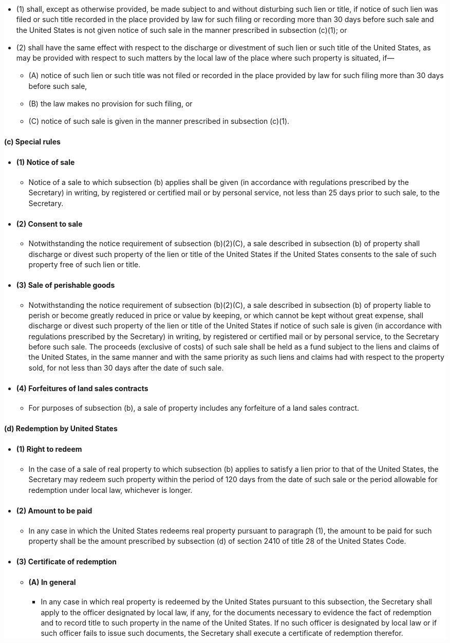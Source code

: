   * (1) shall, except as otherwise provided, be made subject to and without disturbing such lien or title, if notice of such lien was filed or such title recorded in the place provided by law for such filing or recording more than 30 days before such sale and the United States is not given notice of such sale in the manner prescribed in subsection (c)(1); or

  * (2) shall have the same effect with respect to the discharge or divestment of such lien or such title of the United States, as may be provided with respect to such matters by the local law of the place where such property is situated, if—

    * (A) notice of such lien or such title was not filed or recorded in the place provided by law for such filing more than 30 days before such sale,

    * (B) the law makes no provision for such filing, or

    * (C) notice of such sale is given in the manner prescribed in subsection (c)(1).

#### (c) Special rules
* #### (1) Notice of sale
  * Notice of a sale to which subsection (b) applies shall be given (in accordance with regulations prescribed by the Secretary) in writing, by registered or certified mail or by personal service, not less than 25 days prior to such sale, to the Secretary.

* #### (2) Consent to sale
  * Notwithstanding the notice requirement of subsection (b)(2)(C), a sale described in subsection (b) of property shall discharge or divest such property of the lien or title of the United States if the United States consents to the sale of such property free of such lien or title.

* #### (3) Sale of perishable goods
  * Notwithstanding the notice requirement of subsection (b)(2)(C), a sale described in subsection (b) of property liable to perish or become greatly reduced in price or value by keeping, or which cannot be kept without great expense, shall discharge or divest such property of the lien or title of the United States if notice of such sale is given (in accordance with regulations prescribed by the Secretary) in writing, by registered or certified mail or by personal service, to the Secretary before such sale. The proceeds (exclusive of costs) of such sale shall be held as a fund subject to the liens and claims of the United States, in the same manner and with the same priority as such liens and claims had with respect to the property sold, for not less than 30 days after the date of such sale.

* #### (4) Forfeitures of land sales contracts
  * For purposes of subsection (b), a sale of property includes any forfeiture of a land sales contract.

#### (d) Redemption by United States
* #### (1) Right to redeem
  * In the case of a sale of real property to which subsection (b) applies to satisfy a lien prior to that of the United States, the Secretary may redeem such property within the period of 120 days from the date of such sale or the period allowable for redemption under local law, whichever is longer.

* #### (2) Amount to be paid
  * In any case in which the United States redeems real property pursuant to paragraph (1), the amount to be paid for such property shall be the amount prescribed by subsection (d) of section 2410 of title 28 of the United States Code.

* #### (3) Certificate of redemption
  * #### (A) In general
    * In any case in which real property is redeemed by the United States pursuant to this subsection, the Secretary shall apply to the officer designated by local law, if any, for the documents necessary to evidence the fact of redemption and to record title to such property in the name of the United States. If no such officer is designated by local law or if such officer fails to issue such documents, the Secretary shall execute a certificate of redemption therefor.

